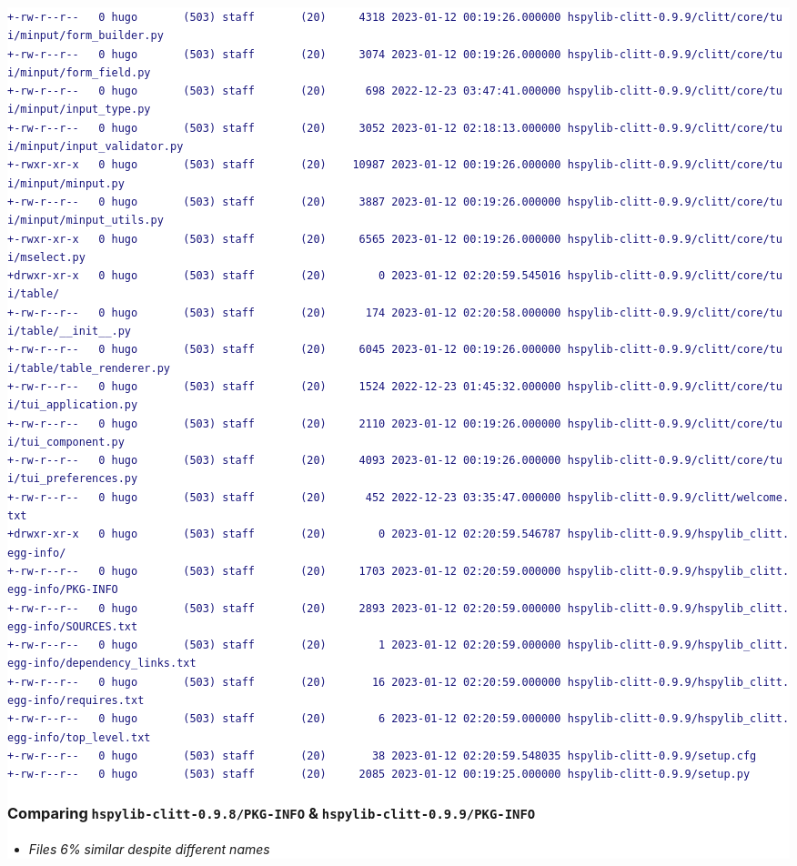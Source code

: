 ```diff
+-rw-r--r--   0 hugo       (503) staff       (20)     4318 2023-01-12 00:19:26.000000 hspylib-clitt-0.9.9/clitt/core/tui/minput/form_builder.py
+-rw-r--r--   0 hugo       (503) staff       (20)     3074 2023-01-12 00:19:26.000000 hspylib-clitt-0.9.9/clitt/core/tui/minput/form_field.py
+-rw-r--r--   0 hugo       (503) staff       (20)      698 2022-12-23 03:47:41.000000 hspylib-clitt-0.9.9/clitt/core/tui/minput/input_type.py
+-rw-r--r--   0 hugo       (503) staff       (20)     3052 2023-01-12 02:18:13.000000 hspylib-clitt-0.9.9/clitt/core/tui/minput/input_validator.py
+-rwxr-xr-x   0 hugo       (503) staff       (20)    10987 2023-01-12 00:19:26.000000 hspylib-clitt-0.9.9/clitt/core/tui/minput/minput.py
+-rw-r--r--   0 hugo       (503) staff       (20)     3887 2023-01-12 00:19:26.000000 hspylib-clitt-0.9.9/clitt/core/tui/minput/minput_utils.py
+-rwxr-xr-x   0 hugo       (503) staff       (20)     6565 2023-01-12 00:19:26.000000 hspylib-clitt-0.9.9/clitt/core/tui/mselect.py
+drwxr-xr-x   0 hugo       (503) staff       (20)        0 2023-01-12 02:20:59.545016 hspylib-clitt-0.9.9/clitt/core/tui/table/
+-rw-r--r--   0 hugo       (503) staff       (20)      174 2023-01-12 02:20:58.000000 hspylib-clitt-0.9.9/clitt/core/tui/table/__init__.py
+-rw-r--r--   0 hugo       (503) staff       (20)     6045 2023-01-12 00:19:26.000000 hspylib-clitt-0.9.9/clitt/core/tui/table/table_renderer.py
+-rw-r--r--   0 hugo       (503) staff       (20)     1524 2022-12-23 01:45:32.000000 hspylib-clitt-0.9.9/clitt/core/tui/tui_application.py
+-rw-r--r--   0 hugo       (503) staff       (20)     2110 2023-01-12 00:19:26.000000 hspylib-clitt-0.9.9/clitt/core/tui/tui_component.py
+-rw-r--r--   0 hugo       (503) staff       (20)     4093 2023-01-12 00:19:26.000000 hspylib-clitt-0.9.9/clitt/core/tui/tui_preferences.py
+-rw-r--r--   0 hugo       (503) staff       (20)      452 2022-12-23 03:35:47.000000 hspylib-clitt-0.9.9/clitt/welcome.txt
+drwxr-xr-x   0 hugo       (503) staff       (20)        0 2023-01-12 02:20:59.546787 hspylib-clitt-0.9.9/hspylib_clitt.egg-info/
+-rw-r--r--   0 hugo       (503) staff       (20)     1703 2023-01-12 02:20:59.000000 hspylib-clitt-0.9.9/hspylib_clitt.egg-info/PKG-INFO
+-rw-r--r--   0 hugo       (503) staff       (20)     2893 2023-01-12 02:20:59.000000 hspylib-clitt-0.9.9/hspylib_clitt.egg-info/SOURCES.txt
+-rw-r--r--   0 hugo       (503) staff       (20)        1 2023-01-12 02:20:59.000000 hspylib-clitt-0.9.9/hspylib_clitt.egg-info/dependency_links.txt
+-rw-r--r--   0 hugo       (503) staff       (20)       16 2023-01-12 02:20:59.000000 hspylib-clitt-0.9.9/hspylib_clitt.egg-info/requires.txt
+-rw-r--r--   0 hugo       (503) staff       (20)        6 2023-01-12 02:20:59.000000 hspylib-clitt-0.9.9/hspylib_clitt.egg-info/top_level.txt
+-rw-r--r--   0 hugo       (503) staff       (20)       38 2023-01-12 02:20:59.548035 hspylib-clitt-0.9.9/setup.cfg
+-rw-r--r--   0 hugo       (503) staff       (20)     2085 2023-01-12 00:19:25.000000 hspylib-clitt-0.9.9/setup.py
```

### Comparing `hspylib-clitt-0.9.8/PKG-INFO` & `hspylib-clitt-0.9.9/PKG-INFO`

 * *Files 6% similar despite different names*
